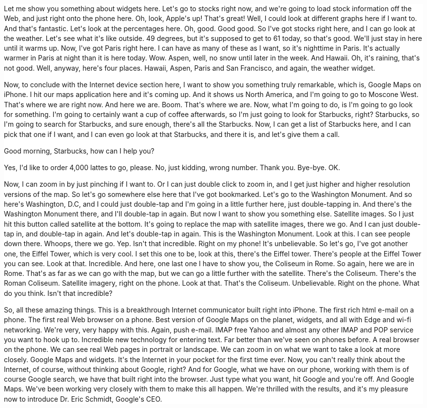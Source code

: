 Let me show you something about widgets here. Let's go to stocks right now, and we're going to load stock information off the Web, and just right onto the phone here. Oh, look, Apple's up! That's great! Well, I could look at different graphs here if I want to. And that's fantastic. Let's look at the percentages here. Oh, good. Good good. So I've got stocks right here, and I can go look at the weather. Let's see what it's like outside. 49 degrees, but it's supposed to get to 61 today, so that's good. We'll just stay in here until it warms up. Now, I've got Paris right here. I can have as many of these as I want, so it's nighttime in Paris. It's actually warmer in Paris at night than it is here today. Wow. Aspen, well, no snow until later in the week. And Hawaii. Oh, it's raining, that's not good. Well, anyway, here's four places. Hawaii, Aspen, Paris and San Francisco, and again, the weather widget.

Now, to conclude with the Internet device section here, I want to show you something truly remarkable, which is, Google Maps on iPhone. I hit our maps application here and it's coming up. And it shows us North America, and I'm going to go to Moscone West. That's where we are right now. And here we are. Boom. That's where we are. Now, what I'm going to do, is I'm going to go look for something. I'm going to certainly want a cup of coffee afterwards, so I'm just going to look for Starbucks, right? Starbucks, so I'm going to search for Starbucks, and sure enough, there's all the Starbucks. Now, I can get a list of Starbucks here, and I can pick that one if I want, and I can even go look at that Starbucks, and there it is, and let's give them a call.

Good morning, Starbucks, how can I help you?

Yes, I'd like to order 4,000 lattes to go, please. No, just kidding, wrong number. Thank you. Bye-bye. OK.

Now, I can zoom in by just pinching if I want to. Or I can just double click to zoom in, and I get just higher and higher resolution versions of the map. So let's go somewhere else here that I've got bookmarked. Let's go to the Washington Monument. And so here's Washington, D.C, and I could just double-tap and I'm going in a little further here, just double-tapping in. And there's the Washington Monument there, and I'll double-tap in again. But now I want to show you something else. Satellite images. So I just hit this button called satellite at the bottom. It's going to replace the map with satellite images, there we go. And I can just double-tap in, and double-tap in again. And let's double-tap in again. This is the Washington Monument. Look at this. I can see people down there. Whoops, there we go. Yep. Isn't that incredible. Right on my phone! It's unbelievable. So let's go, I've got another one, the Eiffel Tower, which is very cool. I set this one to be, look at this, there's the Eiffel tower. There's people at the Eiffel Tower you can see. Look at that. Incredible. And here, one last one I have to show you, the Coliseum in Rome. So again, here we are in Rome. That's as far as we can go with the map, but we can go a little further with the satellite. There's the Coliseum. There's the Roman Coliseum. Satellite imagery, right on the phone. Look at that. That's the Coliseum. Unbelievable. Right on the phone. What do you think. Isn't that incredible?

So, all these amazing things. This is a breakthrough Internet communicator built right into iPhone. The first rich html e-mail on a phone. The first real Web browser on a phone. Best version of Google Maps on the planet, widgets, and all with Edge and wi-fi networking. We're very, very happy with this. Again, push e-mail. IMAP free Yahoo and almost any other IMAP and POP service you want to hook up to. Incredible new technology for entering text. Far better than we've seen on phones before. A real browser on the phone. We can see real Web pages in portrait or landscape. We can zoom in on what we want to take a look at more closely. Google Maps and widgets. It's the Internet in your pocket for the first time ever. Now, you can't really think about the Internet, of course, without thinking about Google, right? And for Google, what we have on our phone, working with them is of course Google search, we have that built right into the browser. Just type what you want, hit Google and you're off. And Google Maps. We've been working very closely with them to make this all happen. We're thrilled with the results, and it's my pleasure now to introduce Dr. Eric Schmidt, Google's CEO.

